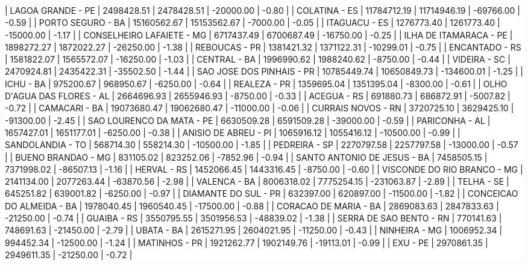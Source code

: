 | LAGOA GRANDE - PE | 2498428.51 | 2478428.51 | -20000.00 | -0.80 |
| COLATINA - ES | 11784712.19 | 11714946.19 | -69766.00 | -0.59 |
| PORTO SEGURO - BA | 15160562.67 | 15153562.67 | -7000.00 | -0.05 |
| ITAGUACU - ES | 1276773.40 | 1261773.40 | -15000.00 | -1.17 |
| CONSELHEIRO LAFAIETE - MG | 6717437.49 | 6700687.49 | -16750.00 | -0.25 |
| ILHA DE ITAMARACA - PE | 1898272.27 | 1872022.27 | -26250.00 | -1.38 |
| REBOUCAS - PR | 1381421.32 | 1371122.31 | -10299.01 | -0.75 |
| ENCANTADO - RS | 1581822.07 | 1565572.07 | -16250.00 | -1.03 |
| CENTRAL - BA | 1996990.62 | 1988240.62 | -8750.00 | -0.44 |
| VIDEIRA - SC | 2470924.81 | 2435422.31 | -35502.50 | -1.44 |
| SAO JOSE DOS PINHAIS - PR | 10785449.74 | 10650849.73 | -134600.01 | -1.25 |
| ICHU - BA | 975200.67 | 968950.67 | -6250.00 | -0.64 |
| REALEZA - PR | 1359695.04 | 1351395.04 | -8300.00 | -0.61 |
| OLHO D'AGUA DAS FLORES - AL | 2664696.93 | 2655946.93 | -8750.00 | -0.33 |
| ACEGUA - RS | 691880.73 | 686872.91 | -5007.82 | -0.72 |
| CAMACARI - BA | 19073680.47 | 19062680.47 | -11000.00 | -0.06 |
| CURRAIS NOVOS - RN | 3720725.10 | 3629425.10 | -91300.00 | -2.45 |
| SAO LOURENCO DA MATA - PE | 6630509.28 | 6591509.28 | -39000.00 | -0.59 |
| PARICONHA - AL | 1657427.01 | 1651177.01 | -6250.00 | -0.38 |
| ANISIO DE ABREU - PI | 1065916.12 | 1055416.12 | -10500.00 | -0.99 |
| SANDOLANDIA - TO | 568714.30 | 558214.30 | -10500.00 | -1.85 |
| PEDREIRA - SP | 2270797.58 | 2257797.58 | -13000.00 | -0.57 |
| BUENO BRANDAO - MG | 831105.02 | 823252.06 | -7852.96 | -0.94 |
| SANTO ANTONIO DE JESUS - BA | 7458505.15 | 7371998.02 | -86507.13 | -1.16 |
| HERVAL - RS | 1452066.45 | 1443316.45 | -8750.00 | -0.60 |
| VISCONDE DO RIO BRANCO - MG | 2141134.00 | 2077263.44 | -63870.56 | -2.98 |
| VALENCA - BA | 8006318.02 | 7775254.15 | -231063.87 | -2.89 |
| TELHA - SE | 645251.82 | 639001.82 | -6250.00 | -0.97 |
| DIAMANTE DO SUL - PR | 632397.00 | 620897.00 | -11500.00 | -1.82 |
| CONCEICAO DO ALMEIDA - BA | 1978040.45 | 1960540.45 | -17500.00 | -0.88 |
| CORACAO DE MARIA - BA | 2869083.63 | 2847833.63 | -21250.00 | -0.74 |
| GUAIBA - RS | 3550795.55 | 3501956.53 | -48839.02 | -1.38 |
| SERRA DE SAO BENTO - RN | 770141.63 | 748691.63 | -21450.00 | -2.79 |
| UBATA - BA | 2615271.95 | 2604021.95 | -11250.00 | -0.43 |
| NINHEIRA - MG | 1006952.34 | 994452.34 | -12500.00 | -1.24 |
| MATINHOS - PR | 1921262.77 | 1902149.76 | -19113.01 | -0.99 |
| EXU - PE | 2970861.35 | 2949611.35 | -21250.00 | -0.72 |